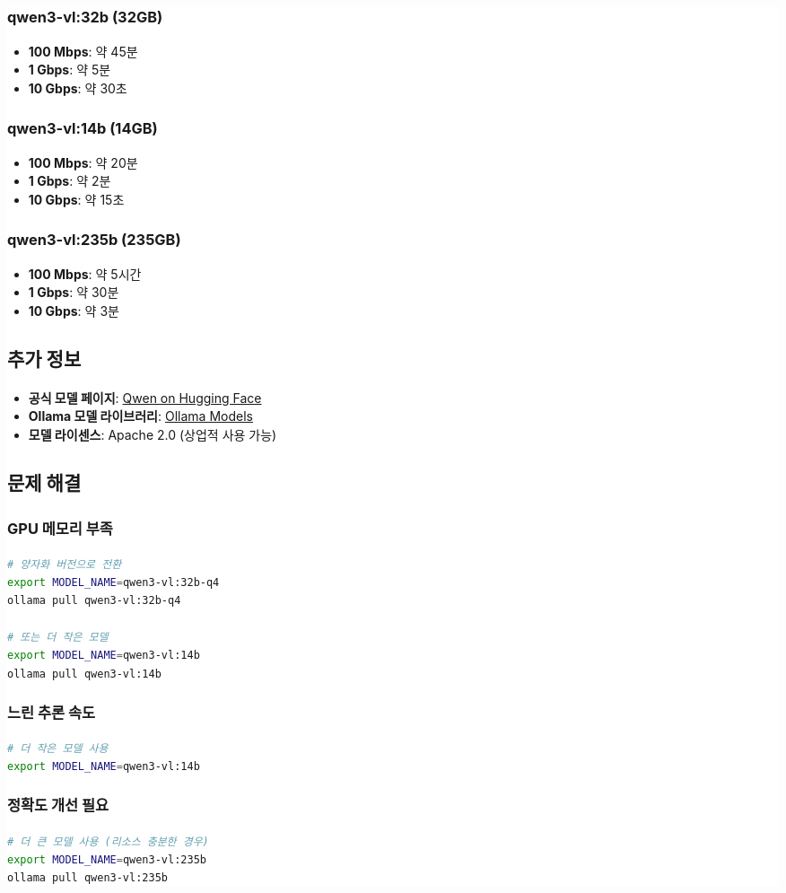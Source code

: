 ### qwen3-vl:32b (32GB)
- **100 Mbps**: 약 45분
- **1 Gbps**: 약 5분
- **10 Gbps**: 약 30초

### qwen3-vl:14b (14GB)
- **100 Mbps**: 약 20분
- **1 Gbps**: 약 2분
- **10 Gbps**: 약 15초

### qwen3-vl:235b (235GB)
- **100 Mbps**: 약 5시간
- **1 Gbps**: 약 30분
- **10 Gbps**: 약 3분

## 추가 정보

- **공식 모델 페이지**: [Qwen on Hugging Face](https://huggingface.co/Qwen)
- **Ollama 모델 라이브러리**: [Ollama Models](https://ollama.com/library/qwen3-vl)
- **모델 라이센스**: Apache 2.0 (상업적 사용 가능)

## 문제 해결

### GPU 메모리 부족
```bash
# 양자화 버전으로 전환
export MODEL_NAME=qwen3-vl:32b-q4
ollama pull qwen3-vl:32b-q4

# 또는 더 작은 모델
export MODEL_NAME=qwen3-vl:14b
ollama pull qwen3-vl:14b
```

### 느린 추론 속도
```bash
# 더 작은 모델 사용
export MODEL_NAME=qwen3-vl:14b
```

### 정확도 개선 필요
```bash
# 더 큰 모델 사용 (리소스 충분한 경우)
export MODEL_NAME=qwen3-vl:235b
ollama pull qwen3-vl:235b
```


